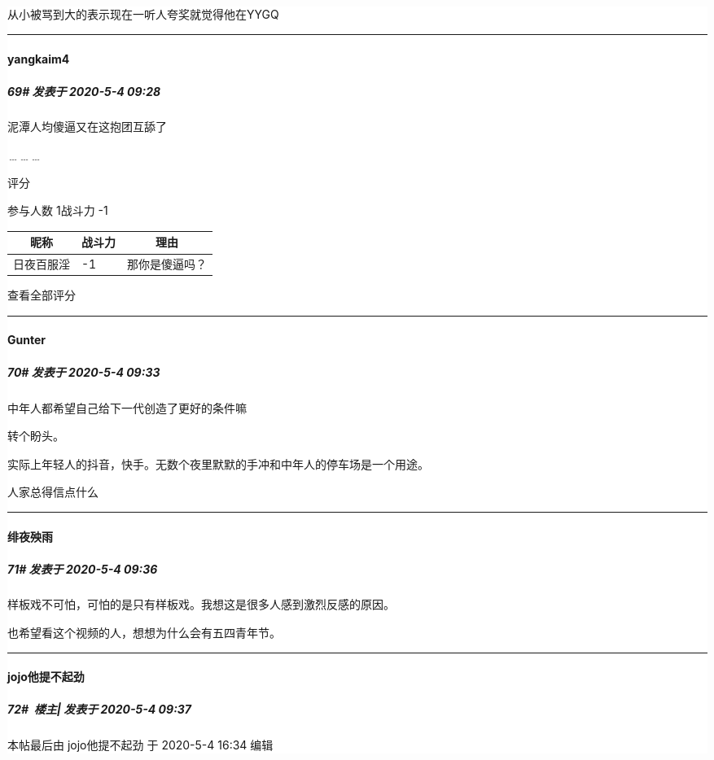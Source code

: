 
从小被骂到大的表示现在一听人夸奖就觉得他在YYGQ


-----

####  yangkaim4  
##### 69#       发表于 2020-5-4 09:28


泥潭人均傻逼又在这抱团互舔了


﹍﹍﹍

评分


 参与人数 1战斗力 -1

|昵称|战斗力|理由|
|----|---|---|
| 日夜百服淫|-1|那你是傻逼吗？|


查看全部评分


-----

####  Gunter  
##### 70#       发表于 2020-5-4 09:33


中年人都希望自己给下一代创造了更好的条件嘛

转个盼头。

实际上年轻人的抖音，快手。无数个夜里默默的手冲和中年人的停车场是一个用途。

人家总得信点什么


-----

####  绯夜殃雨  
##### 71#       发表于 2020-5-4 09:36


样板戏不可怕，可怕的是只有样板戏。我想这是很多人感到激烈反感的原因。

也希望看这个视频的人，想想为什么会有五四青年节。


-----

####  jojo他提不起劲  
##### 72#         楼主| 发表于 2020-5-4 09:37


 本帖最后由 jojo他提不起劲 于 2020-5-4 16:34 编辑 
